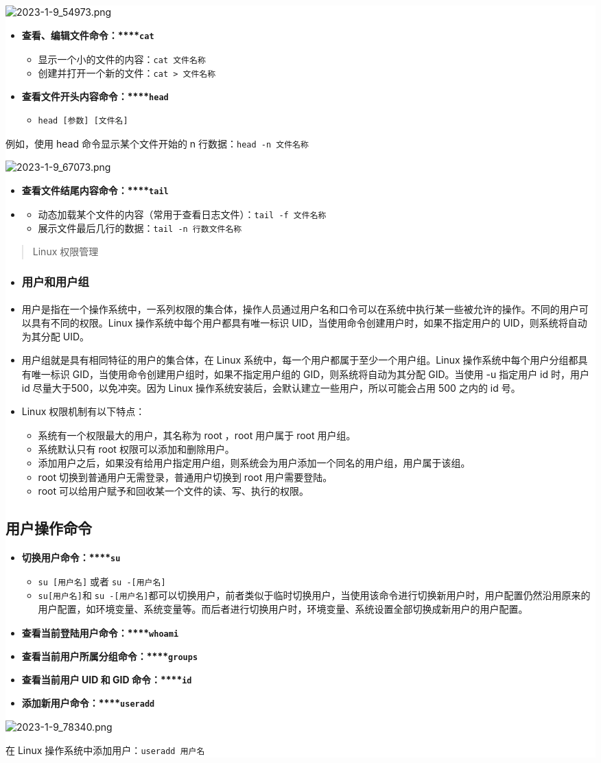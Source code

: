 ![2023-1-9_54973.png](/2023-1-9_54973.png)

- **查看、编辑文件命令：****`cat`**

  - 显示一个小的文件的内容：`cat 文件名称`
  - 创建并打开一个新的文件：`cat > 文件名称`

- **查看文件开头内容命令：****`head`**

  - `head [参数] [文件名]`

例如，使用 head 命令显示某个文件开始的 n 行数据：`head -n 文件名称`

![2023-1-9_67073.png](/2023-1-9_67073.png)

- **查看文件结尾内容命令：****`tail`**

- - 动态加载某个文件的内容（常用于查看日志文件）：`tail -f 文件名称`
  - 展示文件最后几行的数据：`tail -n 行数文件名称`

> Linux 权限管理

- ### 用户和用户组

- 用户是指在一个操作系统中，一系列权限的集合体，操作人员通过用户名和口令可以在系统中执行某一些被允许的操作。不同的用户可以具有不同的权限。Linux 操作系统中每个用户都具有唯一标识 UID，当使用命令创建用户时，如果不指定用户的 UID，则系统将自动为其分配 UID。

- 用户组就是具有相同特征的用户的集合体，在 Linux 系统中，每一个用户都属于至少一个用户组。Linux 操作系统中每个用户分组都具有唯一标识 GID，当使用命令创建用户组时，如果不指定用户组的 GID，则系统将自动为其分配 GID。当使用 -u 指定用户 id 时，用户 id 尽量大于500，以免冲突。因为 Linux 操作系统安装后，会默认建立一些用户，所以可能会占用 500 之内的 id 号。

- Linux 权限机制有以下特点：

  - 系统有一个权限最大的用户，其名称为 root ，root 用户属于 root 用户组。
  - 系统默认只有 root 权限可以添加和删除用户。
  - 添加用户之后，如果没有给用户指定用户组，则系统会为用户添加一个同名的用户组，用户属于该组。
  - root 切换到普通用户无需登录，普通用户切换到 root 用户需要登陆。
  - root 可以给用户赋予和回收某一个文件的读、写、执行的权限。

## 用户操作命令

- **切换用户命令：****`su`**

  - `su [用户名]` 或者 `su -[用户名]`
  - `su[用户名]`和 `su -[用户名]`都可以切换用户，前者类似于临时切换用户，当使用该命令进行切换新用户时，用户配置仍然沿用原来的用户配置，如环境变量、系统变量等。而后者进行切换用户时，环境变量、系统设置全部切换成新用户的用户配置。

- **查看当前登陆用户命令：****`whoami`**

- **查看当前用户所属分组命令：****`groups`**

- **查看当前用户 UID 和 GID 命令：****`id`**

- **添加新用户命令：****`useradd`**

![2023-1-9_78340.png](/2023-1-9_78340.png)

在 Linux 操作系统中添加用户：`useradd 用户名`
